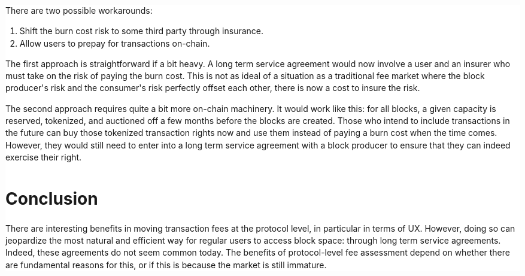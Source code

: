 There are two possible workarounds:

1. Shift the burn cost risk to some third party through insurance.
2. Allow users to prepay for transactions on-chain.

The first approach is straightforward if a bit heavy. A long term service agreement would now involve a user and an insurer who must take on the risk of paying the burn cost. This is not as ideal of a situation as a traditional fee market where the block producer's risk and the consumer's risk perfectly offset each other, there is now a cost to insure the risk.

The second approach requires quite a bit more on-chain machinery. It would work like this: for all blocks, a given capacity is reserved, tokenized, and auctioned off a few months before the blocks are created. Those who intend to include transactions in the future can buy those tokenized transaction rights now and use them instead of paying a burn cost when the time comes. However, they would still need to enter into a long term service agreement with a block producer to ensure that they can indeed exercise their right.

# Conclusion

There are interesting benefits in moving transaction fees at the protocol level, in particular in terms of UX. However, doing so can jeopardize the most natural and efficient way for regular users to access block space: through long term service agreements. Indeed, these agreements do not seem common today. The benefits of protocol-level fee assessment depend on whether there are fundamental reasons for this, or if this is because the market is still immature.

[^1]: Solving a [knapsack problem](https://en.wikipedia.org/wiki/Knapsack_problem)
[^2]: Nitpick: we say "almost" because, technically speaking, in a proof-of-work network, higher fees could lead to more hash power coming online and lowering block time in the short term, until the difficulty adjusts. This is a nitpick, it's a small effect, your takeaway should be that I want to be precise, not that proof-of-work has great built-in elasticity.
[^3]: I defended on Twitter the more radical view that only maximum validation time matters, but thoughtful comments from Dankrad Feist led me to reconsider my position.
[^4]: [On the instability of Bitcoin without block reward. (Carlsten et al. 2016)](https://www.cs.princeton.edu/~arvindn/publications/mining_CCS.pdf)
